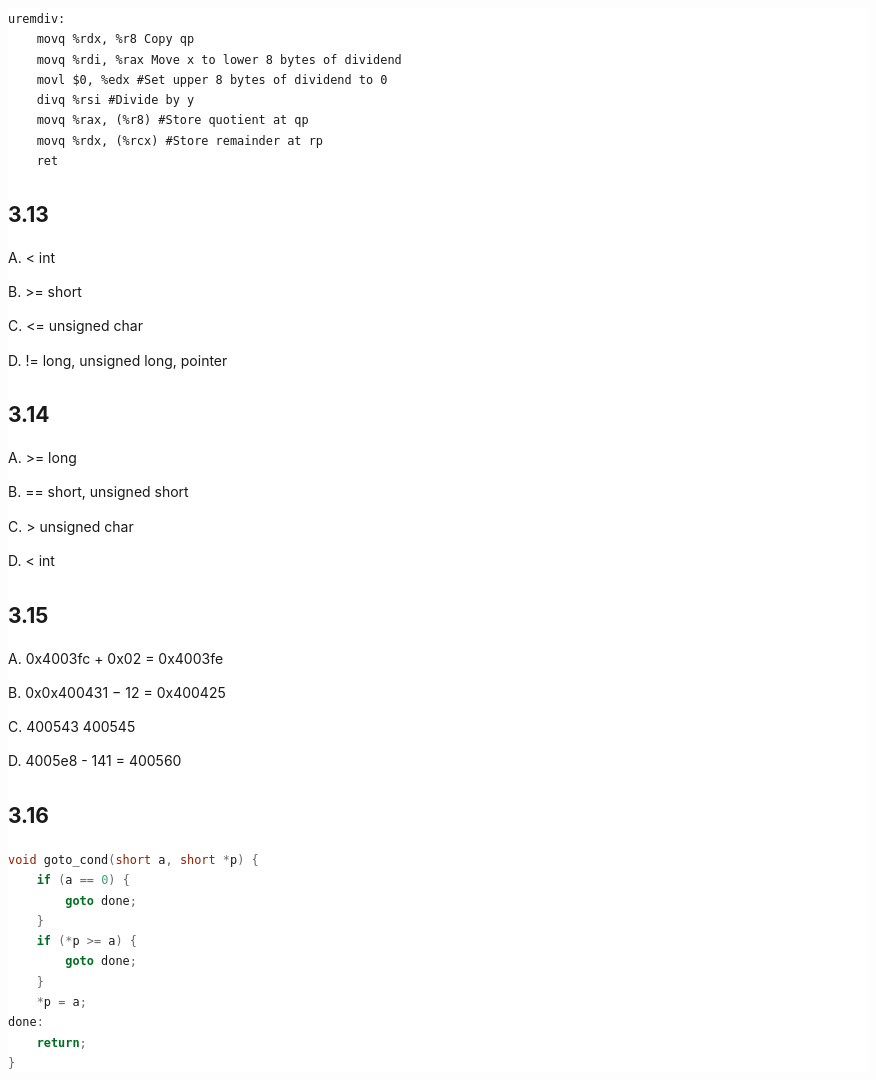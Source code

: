 ```assembly
uremdiv:
	movq %rdx, %r8 Copy qp
	movq %rdi, %rax Move x to lower 8 bytes of dividend
	movl $0, %edx #Set upper 8 bytes of dividend to 0
	divq %rsi #Divide by y
	movq %rax, (%r8) #Store quotient at qp
	movq %rdx, (%rcx) #Store remainder at rp
	ret
```

## 3.13

A. < int

B. >= short

C. <= unsigned char

D. != long, unsigned long, pointer

## 3.14

A. >= long

B. == short, unsigned short

C. > unsigned char

D. < int

## 3.15

A. 0x4003fc + 0x02 = 0x4003fe

B. 0x0x400431 − 12 = 0x400425

C. 400543 400545

D. 4005e8 - 141 = 400560

## 3.16

```c
void goto_cond(short a, short *p) {
    if (a == 0) {
        goto done;
    }
    if (*p >= a) {
        goto done;
    }
    *p = a;
done:
    return;
}

```
